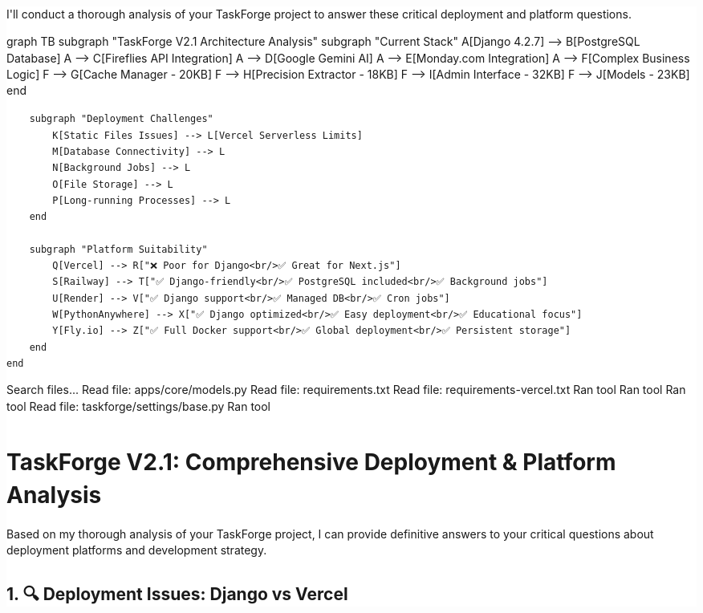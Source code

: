 I'll conduct a thorough analysis of your TaskForge project to answer these critical deployment and platform questions.

graph TB
    subgraph "TaskForge V2.1 Architecture Analysis"
        subgraph "Current Stack"
            A[Django 4.2.7] --> B[PostgreSQL Database]
            A --> C[Fireflies API Integration]
            A --> D[Google Gemini AI]
            A --> E[Monday.com Integration]
            A --> F[Complex Business Logic]
            F --> G[Cache Manager - 20KB]
            F --> H[Precision Extractor - 18KB]
            F --> I[Admin Interface - 32KB]
            F --> J[Models - 23KB]
        end
        
        subgraph "Deployment Challenges"
            K[Static Files Issues] --> L[Vercel Serverless Limits]
            M[Database Connectivity] --> L
            N[Background Jobs] --> L
            O[File Storage] --> L
            P[Long-running Processes] --> L
        end
        
        subgraph "Platform Suitability"
            Q[Vercel] --> R["❌ Poor for Django<br/>✅ Great for Next.js"]
            S[Railway] --> T["✅ Django-friendly<br/>✅ PostgreSQL included<br/>✅ Background jobs"]
            U[Render] --> V["✅ Django support<br/>✅ Managed DB<br/>✅ Cron jobs"]
            W[PythonAnywhere] --> X["✅ Django optimized<br/>✅ Easy deployment<br/>✅ Educational focus"]
            Y[Fly.io] --> Z["✅ Full Docker support<br/>✅ Global deployment<br/>✅ Persistent storage"]
        end
    end

    
Search files...
Read file: apps/core/models.py
Read file: requirements.txt
Read file: requirements-vercel.txt
Ran tool
Ran tool
Ran tool
Read file: taskforge/settings/base.py
Ran tool
# TaskForge V2.1: Comprehensive Deployment & Platform Analysis

Based on my thorough analysis of your TaskForge project, I can provide definitive answers to your critical questions about deployment platforms and development strategy.

## 1. 🔍 **Deployment Issues: Django vs Vercel**
